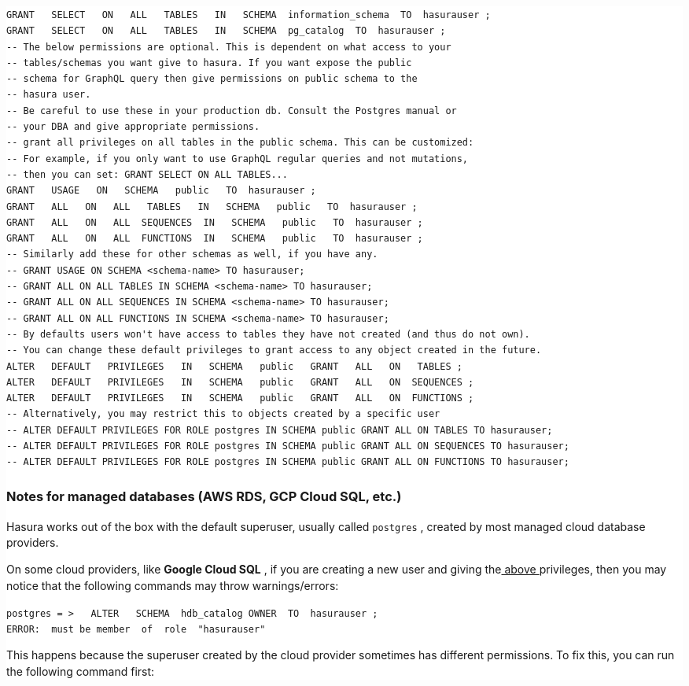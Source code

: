 ```
GRANT   SELECT   ON   ALL   TABLES   IN   SCHEMA  information_schema  TO  hasurauser ;
GRANT   SELECT   ON   ALL   TABLES   IN   SCHEMA  pg_catalog  TO  hasurauser ;
-- The below permissions are optional. This is dependent on what access to your
-- tables/schemas you want give to hasura. If you want expose the public
-- schema for GraphQL query then give permissions on public schema to the
-- hasura user.
-- Be careful to use these in your production db. Consult the Postgres manual or
-- your DBA and give appropriate permissions.
-- grant all privileges on all tables in the public schema. This can be customized:
-- For example, if you only want to use GraphQL regular queries and not mutations,
-- then you can set: GRANT SELECT ON ALL TABLES...
GRANT   USAGE   ON   SCHEMA   public   TO  hasurauser ;
GRANT   ALL   ON   ALL   TABLES   IN   SCHEMA   public   TO  hasurauser ;
GRANT   ALL   ON   ALL  SEQUENCES  IN   SCHEMA   public   TO  hasurauser ;
GRANT   ALL   ON   ALL  FUNCTIONS  IN   SCHEMA   public   TO  hasurauser ;
-- Similarly add these for other schemas as well, if you have any.
-- GRANT USAGE ON SCHEMA <schema-name> TO hasurauser;
-- GRANT ALL ON ALL TABLES IN SCHEMA <schema-name> TO hasurauser;
-- GRANT ALL ON ALL SEQUENCES IN SCHEMA <schema-name> TO hasurauser;
-- GRANT ALL ON ALL FUNCTIONS IN SCHEMA <schema-name> TO hasurauser;
-- By defaults users won't have access to tables they have not created (and thus do not own).
-- You can change these default privileges to grant access to any object created in the future.
ALTER   DEFAULT   PRIVILEGES   IN   SCHEMA   public   GRANT   ALL   ON   TABLES ;
ALTER   DEFAULT   PRIVILEGES   IN   SCHEMA   public   GRANT   ALL   ON  SEQUENCES ;
ALTER   DEFAULT   PRIVILEGES   IN   SCHEMA   public   GRANT   ALL   ON  FUNCTIONS ;
-- Alternatively, you may restrict this to objects created by a specific user
-- ALTER DEFAULT PRIVILEGES FOR ROLE postgres IN SCHEMA public GRANT ALL ON TABLES TO hasurauser;
-- ALTER DEFAULT PRIVILEGES FOR ROLE postgres IN SCHEMA public GRANT ALL ON SEQUENCES TO hasurauser;
-- ALTER DEFAULT PRIVILEGES FOR ROLE postgres IN SCHEMA public GRANT ALL ON FUNCTIONS TO hasurauser;
```

### Notes for managed databases (AWS RDS, GCP Cloud SQL, etc.)​

Hasura works out of the box with the default superuser, usually called `postgres` , created by most managed cloud
database providers.

On some cloud providers, like **Google Cloud SQL** , if you are creating a new user and giving the[ above ](https://hasura.io/docs/latest/deployment/postgres-requirements/#managed-pg-permissions/#postgres-permissions)privileges, then you may notice that the following commands may throw warnings/errors:

```
postgres = >   ALTER   SCHEMA  hdb_catalog OWNER  TO  hasurauser ;
ERROR:  must be member  of  role  "hasurauser"
```

This happens because the superuser created by the cloud provider sometimes has different permissions. To fix this, you
can run the following command first:
